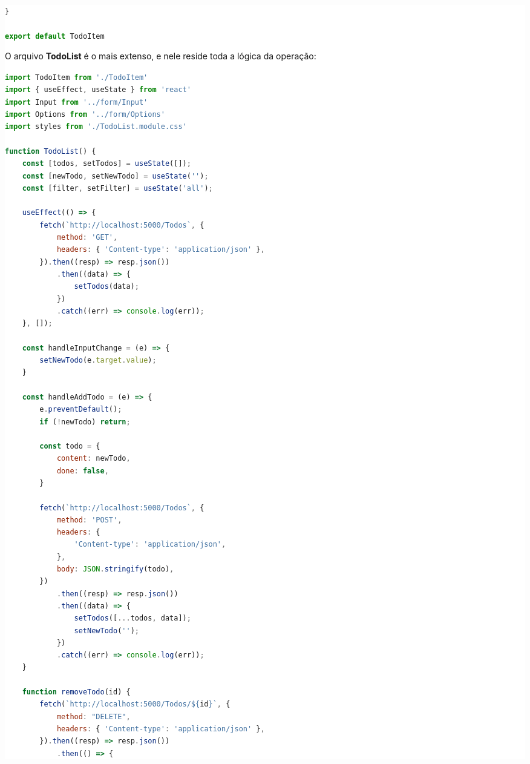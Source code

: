 ``` jsx
}

export default TodoItem
```

O arquivo **TodoList** é o mais extenso, e nele reside toda a lógica da operação:

``` jsx
import TodoItem from './TodoItem'
import { useEffect, useState } from 'react'
import Input from '../form/Input'
import Options from '../form/Options'
import styles from './TodoList.module.css'

function TodoList() {
    const [todos, setTodos] = useState([]);
    const [newTodo, setNewTodo] = useState('');
    const [filter, setFilter] = useState('all');

    useEffect(() => {
        fetch(`http://localhost:5000/Todos`, {
            method: 'GET',
            headers: { 'Content-type': 'application/json' },
        }).then((resp) => resp.json())
            .then((data) => {
                setTodos(data);
            })
            .catch((err) => console.log(err));
    }, []);
    
    const handleInputChange = (e) => {
        setNewTodo(e.target.value);
    }
    
    const handleAddTodo = (e) => {
        e.preventDefault();
        if (!newTodo) return;

        const todo = {
            content: newTodo,
            done: false,
        }

        fetch(`http://localhost:5000/Todos`, {
            method: 'POST',
            headers: {
                'Content-type': 'application/json',
            },
            body: JSON.stringify(todo),
        })
            .then((resp) => resp.json())
            .then((data) => {
                setTodos([...todos, data]);
                setNewTodo('');
            })
            .catch((err) => console.log(err));
    }

    function removeTodo(id) {
        fetch(`http://localhost:5000/Todos/${id}`, {
            method: "DELETE",
            headers: { 'Content-type': 'application/json' },
        }).then((resp) => resp.json())
            .then(() => {
```